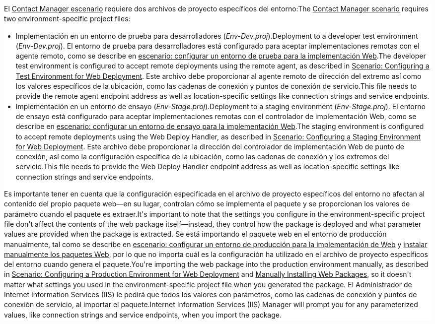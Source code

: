 <span data-ttu-id="b3750-118">El [Contact Manager escenario](../deploying-web-applications-in-enterprise-scenarios/enterprise-web-deployment-scenario-overview.md) requiere dos archivos de proyecto específicos del entorno:</span><span class="sxs-lookup"><span data-stu-id="b3750-118">The [Contact Manager scenario](../deploying-web-applications-in-enterprise-scenarios/enterprise-web-deployment-scenario-overview.md) requires two environment-specific project files:</span></span>

- <span data-ttu-id="b3750-119">Implementación en un entorno de prueba para desarrolladores (*Env-Dev.proj*).</span><span class="sxs-lookup"><span data-stu-id="b3750-119">Deployment to a developer test environment (*Env-Dev.proj*).</span></span> <span data-ttu-id="b3750-120">El entorno de prueba para desarrolladores está configurado para aceptar implementaciones remotas con el agente remoto, como se describe en [escenario: configurar un entorno de prueba para la implementación Web](scenario-configuring-a-test-environment-for-web-deployment.md).</span><span class="sxs-lookup"><span data-stu-id="b3750-120">The developer test environment is configured to accept remote deployments using the remote agent, as described in [Scenario: Configuring a Test Environment for Web Deployment](scenario-configuring-a-test-environment-for-web-deployment.md).</span></span> <span data-ttu-id="b3750-121">Este archivo debe proporcionar al agente remoto de dirección del extremo así como los valores específicos de la ubicación, como las cadenas de conexión y puntos de conexión de servicio.</span><span class="sxs-lookup"><span data-stu-id="b3750-121">This file needs to provide the remote agent endpoint address as well as location-specific settings like connection strings and service endpoints.</span></span>
- <span data-ttu-id="b3750-122">Implementación en un entorno de ensayo (*Env-Stage.proj*).</span><span class="sxs-lookup"><span data-stu-id="b3750-122">Deployment to a staging environment (*Env-Stage.proj*).</span></span> <span data-ttu-id="b3750-123">El entorno de ensayo está configurado para aceptar implementaciones remotas con el controlador de implementación Web, como se describe en [escenario: configurar un entorno de ensayo para la implementación Web](scenario-configuring-a-staging-environment-for-web-deployment.md).</span><span class="sxs-lookup"><span data-stu-id="b3750-123">The staging environment is configured to accept remote deployments using the Web Deploy Handler, as described in [Scenario: Configuring a Staging Environment for Web Deployment](scenario-configuring-a-staging-environment-for-web-deployment.md).</span></span> <span data-ttu-id="b3750-124">Este archivo debe proporcionar la dirección del controlador de implementación Web de punto de conexión, así como la configuración específica de la ubicación, como las cadenas de conexión y los extremos del servicio.</span><span class="sxs-lookup"><span data-stu-id="b3750-124">This file needs to provide the Web Deploy Handler endpoint address as well as location-specific settings like connection strings and service endpoints.</span></span>

<span data-ttu-id="b3750-125">Es importante tener en cuenta que la configuración especificada en el archivo de proyecto específicos del entorno no afectan al contenido del propio paquete web&#x2014;en su lugar, controlan cómo se implementa el paquete y se proporcionan los valores de parámetro cuando el paquete es extraer.</span><span class="sxs-lookup"><span data-stu-id="b3750-125">It's important to note that the settings you configure in the environment-specific project file don't affect the contents of the web package itself&#x2014;instead, they control how the package is deployed and what parameter values are provided when the package is extracted.</span></span> <span data-ttu-id="b3750-126">Se está importando el paquete web en el entorno de producción manualmente, tal como se describe en [escenario: configurar un entorno de producción para la implementación de Web](scenario-configuring-a-production-environment-for-web-deployment.md) y [instalar manualmente los paquetes Web](../web-deployment-in-the-enterprise/manually-installing-web-packages.md), por lo que no importa cuál es la configuración ha utilizado en el archivo de proyecto específicos del entorno cuando genera el paquete.</span><span class="sxs-lookup"><span data-stu-id="b3750-126">You're importing the web package into the production environment manually, as described in [Scenario: Configuring a Production Environment for Web Deployment](scenario-configuring-a-production-environment-for-web-deployment.md) and [Manually Installing Web Packages](../web-deployment-in-the-enterprise/manually-installing-web-packages.md), so it doesn't matter what settings you used in the environment-specific project file when you generated the package.</span></span> <span data-ttu-id="b3750-127">El Administrador de Internet Information Services (IIS) le pedirá que todos los valores con parámetros, como las cadenas de conexión y puntos de conexión de servicio, al importar el paquete.</span><span class="sxs-lookup"><span data-stu-id="b3750-127">Internet Information Services (IIS) Manager will prompt you for any parameterized values, like connection strings and service endpoints, when you import the package.</span></span>
